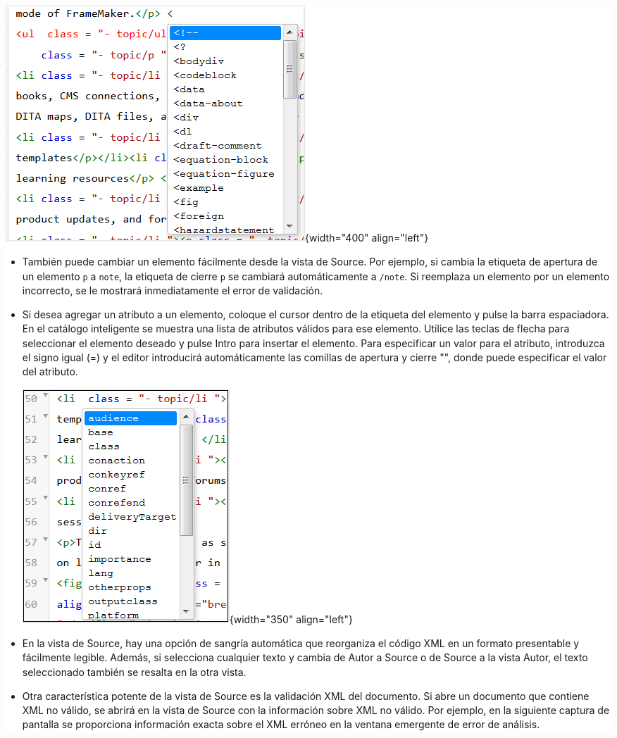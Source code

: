   ![](images/smart-catalog-elements.png){width="400" align="left"}

- También puede cambiar un elemento fácilmente desde la vista de Source. Por ejemplo, si cambia la etiqueta de apertura de un elemento `p` a `note`, la etiqueta de cierre `p` se cambiará automáticamente a `/note`. Si reemplaza un elemento por un elemento incorrecto, se le mostrará inmediatamente el error de validación.

- Si desea agregar un atributo a un elemento, coloque el cursor dentro de la etiqueta del elemento y pulse la barra espaciadora. En el catálogo inteligente se muestra una lista de atributos válidos para ese elemento. Utilice las teclas de flecha para seleccionar el elemento deseado y pulse Intro para insertar el elemento. Para especificar un valor para el atributo, introduzca el signo igual \(=\) y el editor introducirá automáticamente las comillas de apertura y cierre &quot;&quot;, donde puede especificar el valor del atributo.

  ![](images/smart-catalog-attribute.png){width="350" align="left"}

- En la vista de Source, hay una opción de sangría automática que reorganiza el código XML en un formato presentable y fácilmente legible. Además, si selecciona cualquier texto y cambia de Autor a Source o de Source a la vista Autor, el texto seleccionado también se resalta en la otra vista.
- Otra característica potente de la vista de Source es la validación XML del documento. Si abre un documento que contiene XML no válido, se abrirá en la vista de Source con la información sobre XML no válido. Por ejemplo, en la siguiente captura de pantalla se proporciona información exacta sobre el XML erróneo en la ventana emergente de error de análisis.
